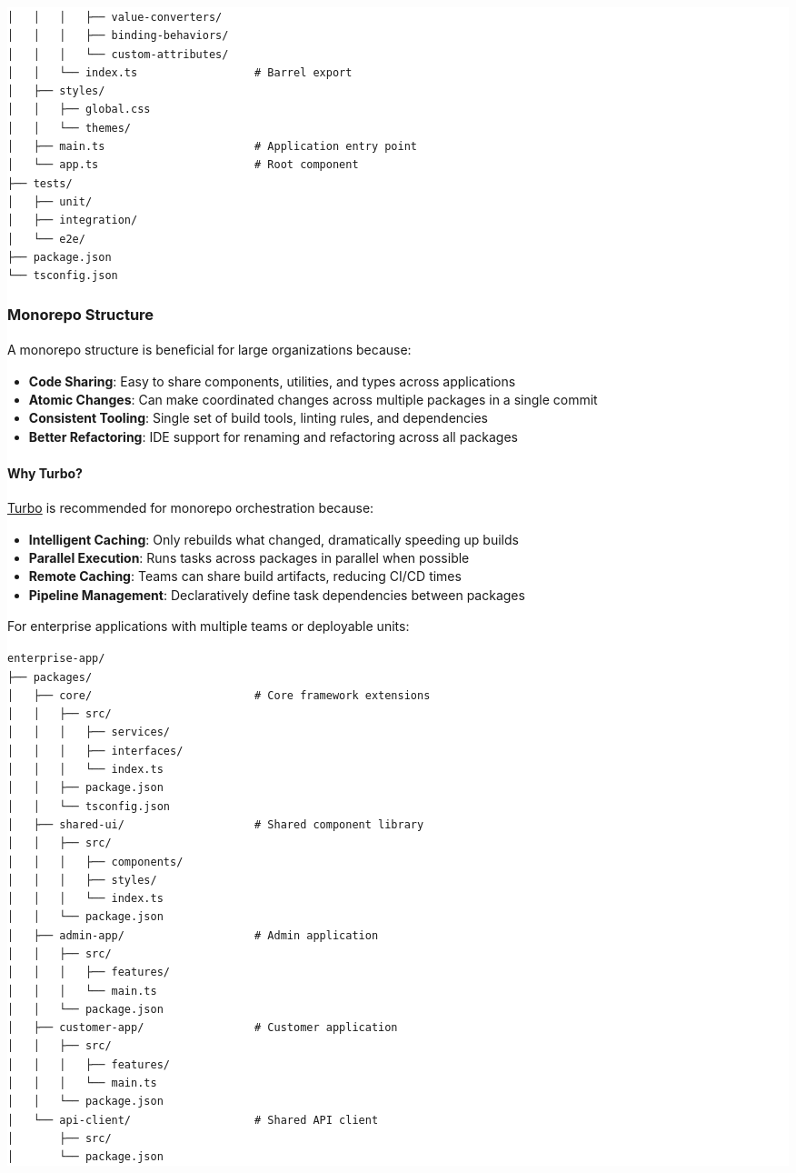 ```
│   │   │   ├── value-converters/
│   │   │   ├── binding-behaviors/
│   │   │   └── custom-attributes/
│   │   └── index.ts                  # Barrel export
│   ├── styles/
│   │   ├── global.css
│   │   └── themes/
│   ├── main.ts                       # Application entry point
│   └── app.ts                        # Root component
├── tests/
│   ├── unit/
│   ├── integration/
│   └── e2e/
├── package.json
└── tsconfig.json
```

### Monorepo Structure

A monorepo structure is beneficial for large organizations because:

- **Code Sharing**: Easy to share components, utilities, and types across applications
- **Atomic Changes**: Can make coordinated changes across multiple packages in a single commit
- **Consistent Tooling**: Single set of build tools, linting rules, and dependencies
- **Better Refactoring**: IDE support for renaming and refactoring across all packages

#### Why Turbo?

[Turbo](https://turbo.build/) is recommended for monorepo orchestration because:

- **Intelligent Caching**: Only rebuilds what changed, dramatically speeding up builds
- **Parallel Execution**: Runs tasks across packages in parallel when possible
- **Remote Caching**: Teams can share build artifacts, reducing CI/CD times
- **Pipeline Management**: Declaratively define task dependencies between packages

For enterprise applications with multiple teams or deployable units:

```
enterprise-app/
├── packages/
│   ├── core/                         # Core framework extensions
│   │   ├── src/
│   │   │   ├── services/
│   │   │   ├── interfaces/
│   │   │   └── index.ts
│   │   ├── package.json
│   │   └── tsconfig.json
│   ├── shared-ui/                    # Shared component library
│   │   ├── src/
│   │   │   ├── components/
│   │   │   ├── styles/
│   │   │   └── index.ts
│   │   └── package.json
│   ├── admin-app/                    # Admin application
│   │   ├── src/
│   │   │   ├── features/
│   │   │   └── main.ts
│   │   └── package.json
│   ├── customer-app/                 # Customer application
│   │   ├── src/
│   │   │   ├── features/
│   │   │   └── main.ts
│   │   └── package.json
│   └── api-client/                   # Shared API client
│       ├── src/
│       └── package.json
```